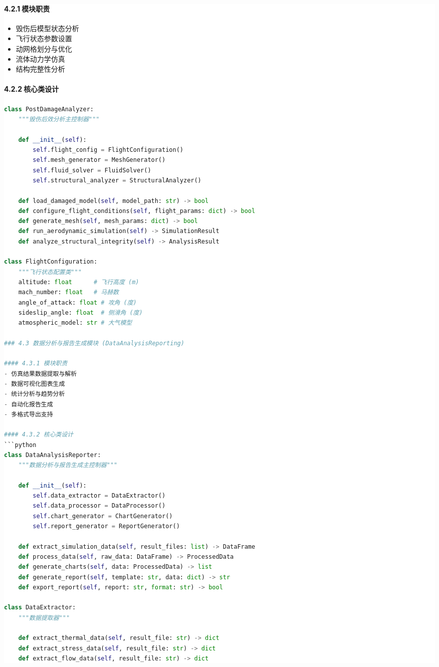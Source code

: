 #### 4.2.1 模块职责
- 毁伤后模型状态分析
- 飞行状态参数设置
- 动网格划分与优化
- 流体动力学仿真
- 结构完整性分析

#### 4.2.2 核心类设计
```python
class PostDamageAnalyzer:
    """毁伤后效分析主控制器"""
    
    def __init__(self):
        self.flight_config = FlightConfiguration()
        self.mesh_generator = MeshGenerator()
        self.fluid_solver = FluidSolver()
        self.structural_analyzer = StructuralAnalyzer()
    
    def load_damaged_model(self, model_path: str) -> bool
    def configure_flight_conditions(self, flight_params: dict) -> bool
    def generate_mesh(self, mesh_params: dict) -> bool
    def run_aerodynamic_simulation(self) -> SimulationResult
    def analyze_structural_integrity(self) -> AnalysisResult

class FlightConfiguration:
    """飞行状态配置类"""
    altitude: float      # 飞行高度 (m)
    mach_number: float   # 马赫数
    angle_of_attack: float # 攻角 (度)
    sideslip_angle: float  # 侧滑角 (度)
    atmospheric_model: str # 大气模型

### 4.3 数据分析与报告生成模块 (DataAnalysisReporting)

#### 4.3.1 模块职责
- 仿真结果数据提取与解析
- 数据可视化图表生成
- 统计分析与趋势分析
- 自动化报告生成
- 多格式导出支持

#### 4.3.2 核心类设计
```python
class DataAnalysisReporter:
    """数据分析与报告生成主控制器"""

    def __init__(self):
        self.data_extractor = DataExtractor()
        self.data_processor = DataProcessor()
        self.chart_generator = ChartGenerator()
        self.report_generator = ReportGenerator()

    def extract_simulation_data(self, result_files: list) -> DataFrame
    def process_data(self, raw_data: DataFrame) -> ProcessedData
    def generate_charts(self, data: ProcessedData) -> list
    def generate_report(self, template: str, data: dict) -> str
    def export_report(self, report: str, format: str) -> bool

class DataExtractor:
    """数据提取器"""

    def extract_thermal_data(self, result_file: str) -> dict
    def extract_stress_data(self, result_file: str) -> dict
    def extract_flow_data(self, result_file: str) -> dict
```